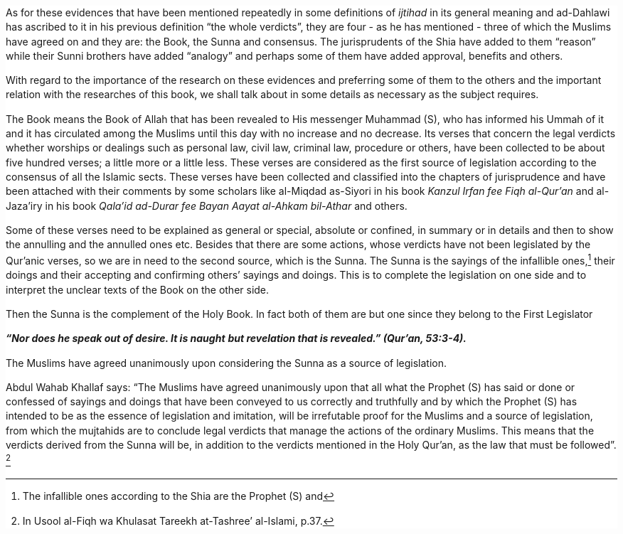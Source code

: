 As for these evidences that have been mentioned repeatedly in some
definitions of *ijtihad* in its general meaning and ad-Dahlawi has
ascribed to it in his previous definition “the whole verdicts”, they are
four - as he has mentioned - three of which the Muslims have agreed on
and they are: the Book, the Sunna and consensus. The jurisprudents of
the Shia have added to them “reason” while their Sunni brothers have
added “analogy” and perhaps some of them have added approval, benefits
and others.

With regard to the importance of the research on these evidences and
preferring some of them to the others and the important relation with
the researches of this book, we shall talk about in some details as
necessary as the subject requires.

The Book means the Book of Allah that has been revealed to His messenger
Muhammad (S), who has informed his Ummah of it and it has circulated
among the Muslims until this day with no increase and no decrease. Its
verses that concern the legal verdicts whether worships or dealings such
as personal law, civil law, criminal law, procedure or others, have been
collected to be about five hundred verses; a little more or a little
less. These verses are considered as the first source of legislation
according to the consensus of all the Islamic sects. These verses have
been collected and classified into the chapters of jurisprudence and
have been attached with their comments by some scholars like al-Miqdad
as-Siyori in his book *Kanzul Irfan fee Fiqh al-Qur’an* and al-Jaza’iry
in his book *Qala’id ad-Durar fee Bayan Aayat al-Ahkam bil-Athar* and
others.

Some of these verses need to be explained as general or special,
absolute or confined, in summary or in details and then to show the
annulling and the annulled ones etc. Besides that there are some
actions, whose verdicts have not been legislated by the Qur’anic verses,
so we are in need to the second source, which is the Sunna. The Sunna is
the sayings of the infallible ones,[^8] their doings and their accepting
and confirming others’ sayings and doings. This is to complete the
legislation on one side and to interpret the unclear texts of the Book
on the other side.

Then the Sunna is the complement of the Holy Book. In fact both of them
are but one since they belong to the First Legislator

***“Nor does he speak out of desire. It is naught*** ***but revelation
that is revealed.” (Qur’an, 53:3-4).***

The Muslims have agreed unanimously upon considering the Sunna as a
source of legislation.

Abdul Wahab Khallaf says: “The Muslims have agreed unanimously upon that
all what the Prophet (S) has said or done or confessed of sayings and
doings that have been conveyed to us correctly and truthfully and by
which the Prophet (S) has intended to be as the essence of legislation
and imitation, will be irrefutable proof for the Muslims and a source of
legislation, from which the mujtahids are to conclude legal verdicts
that manage the actions of the ordinary Muslims. This means that the
verdicts derived from the Sunna will be, in addition to the verdicts
mentioned in the Holy Qur’an, as the law that must be followed”. [^9]


[^1]: Nass means proviso, text or wording.
[^2]: Refer to al-Ahkam, vol.4 p.218.
[^3]: The thesis of al-Insaf fee Bayan al-Ikhtilaf by Allama Shah
[^4]: Usool al-Fiqh by Muhammad al-Khudhari p.357.
[^5]: Analogy here means logical analogy that depends on Usool.
[^6]: Ar-Risala by al-Shafi’iy, p.477.
[^7]: Introduction to the History of the Islamic Philosophy by Mustafa
[^8]: The infallible ones according to the Shia are the Prophet (S) and
[^9]: In Usool al-Fiqh wa Khulasat Tareekh at-Tashree’ al-Islami, p.37.
[^10]: Wudu’ : ritual ablution as a prerequisite for offering prayers.
[^11]: Qur’an, 5:6. In the Arabic wording there is a preposition before
[^12]: The Sources of Islamic legislation, p.8-9.
[^13]: The Entrance to the science of Usool and Fiqh, p.261.
[^14]: Ilm Ussol al-Fiqh wa Khulasat at-Tashree’ al-Islami, p.92.
[^15]: The Entrance to the science of Usool and Fiqh, p.216.
[^16]: The Entrance to the science of Usool and Fiqh, p.274.
[^17]: Usool al-Fiqh by al-Khudhari, p.303.
[^18]: Preferring the more important verdict to the important one.
[^19]: Introduction to the History of the Islamic Philosophy, p.145.
[^20]: Ibid.
[^21]: Encyclopedia of Fareed Wajdi, vol.3 p.212
[^22]: Ibid.
[^23]: Introduction to the History of the Islamic Philosophy, p.177.
[^24]: Lectures on the History of Islamic Jurisprudence, p.23.
[^25]: Ibid., p.24.
[^26]: Ibid., p.25.
[^27]: Al-Ihkam fee Usool al-Ahkam, vol.1 p.114. Refer to Introduction
[^28]: Ibid.
[^29]: This introduction has been written while the author was still
[^30]: The Introduction of al-Muraja’at, p.2.
[^31]: Wu’aadh as-Salateen, Ali al-Wardi, p.398.